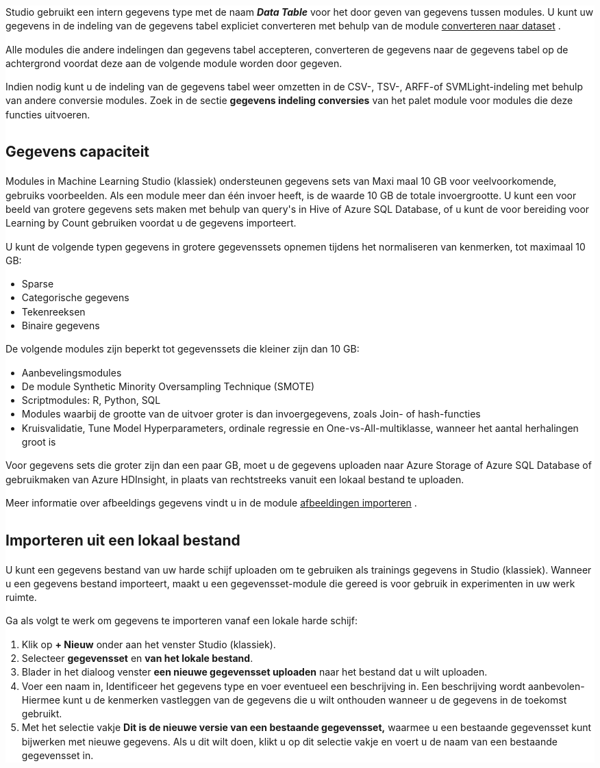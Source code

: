 Studio gebruikt een intern gegevens type met de naam ***Data Table*** voor het door geven van gegevens tussen modules. U kunt uw gegevens in de indeling van de gegevens tabel expliciet converteren met behulp van de module [converteren naar dataset][convert-to-dataset] .

Alle modules die andere indelingen dan gegevens tabel accepteren, converteren de gegevens naar de gegevens tabel op de achtergrond voordat deze aan de volgende module worden door gegeven.

Indien nodig kunt u de indeling van de gegevens tabel weer omzetten in de CSV-, TSV-, ARFF-of SVMLight-indeling met behulp van andere conversie modules.
Zoek in de sectie **gegevens indeling conversies** van het palet module voor modules die deze functies uitvoeren.

## <a name="data-capacities"></a>Gegevens capaciteit

Modules in Machine Learning Studio (klassiek) ondersteunen gegevens sets van Maxi maal 10 GB voor veelvoorkomende, gebruiks voorbeelden. Als een module meer dan één invoer heeft, is de waarde 10 GB de totale invoergrootte. U kunt een voor beeld van grotere gegevens sets maken met behulp van query's in Hive of Azure SQL Database, of u kunt de voor bereiding voor Learning by Count gebruiken voordat u de gegevens importeert.  

U kunt de volgende typen gegevens in grotere gegevenssets opnemen tijdens het normaliseren van kenmerken, tot maximaal 10 GB:

* Sparse
* Categorische gegevens
* Tekenreeksen
* Binaire gegevens

De volgende modules zijn beperkt tot gegevenssets die kleiner zijn dan 10 GB:

* Aanbevelingsmodules
* De module Synthetic Minority Oversampling Technique (SMOTE)
* Scriptmodules: R, Python, SQL
* Modules waarbij de grootte van de uitvoer groter is dan invoergegevens, zoals Join- of hash-functies
* Kruisvalidatie, Tune Model Hyperparameters, ordinale regressie en One-vs-All-multiklasse, wanneer het aantal herhalingen groot is

Voor gegevens sets die groter zijn dan een paar GB, moet u de gegevens uploaden naar Azure Storage of Azure SQL Database of gebruikmaken van Azure HDInsight, in plaats van rechtstreeks vanuit een lokaal bestand te uploaden.

Meer informatie over afbeeldings gegevens vindt u in de module [afbeeldingen importeren](/azure/machine-learning/studio-module-reference/import-images#bkmk_Notes) .

## <a name="import-from-a-local-file"></a>Importeren uit een lokaal bestand

U kunt een gegevens bestand van uw harde schijf uploaden om te gebruiken als trainings gegevens in Studio (klassiek). Wanneer u een gegevens bestand importeert, maakt u een gegevensset-module die gereed is voor gebruik in experimenten in uw werk ruimte.

Ga als volgt te werk om gegevens te importeren vanaf een lokale harde schijf:

1. Klik op **+ Nieuw** onder aan het venster Studio (klassiek).
2. Selecteer **gegevensset** en **van het lokale bestand**.
3. Blader in het dialoog venster **een nieuwe gegevensset uploaden** naar het bestand dat u wilt uploaden.
4. Voer een naam in, Identificeer het gegevens type en voer eventueel een beschrijving in. Een beschrijving wordt aanbevolen-Hiermee kunt u de kenmerken vastleggen van de gegevens die u wilt onthouden wanneer u de gegevens in de toekomst gebruikt.
5. Met het selectie vakje **Dit is de nieuwe versie van een bestaande gegevensset,** waarmee u een bestaande gegevensset kunt bijwerken met nieuwe gegevens. Als u dit wilt doen, klikt u op dit selectie vakje en voert u de naam van een bestaande gegevensset in.


[import-data]: /azure/machine-learning/studio-module-reference/import-data
[export-data]: /azure/machine-learning/studio-module-reference/export-data
[convert-to-dataset]: /azure/machine-learning/studio-module-reference/convert-to-dataset
[edit-metadata]: /azure/machine-learning/studio-module-reference/edit-metadata
[import-data]: /azure/machine-learning/studio-module-reference/import-data